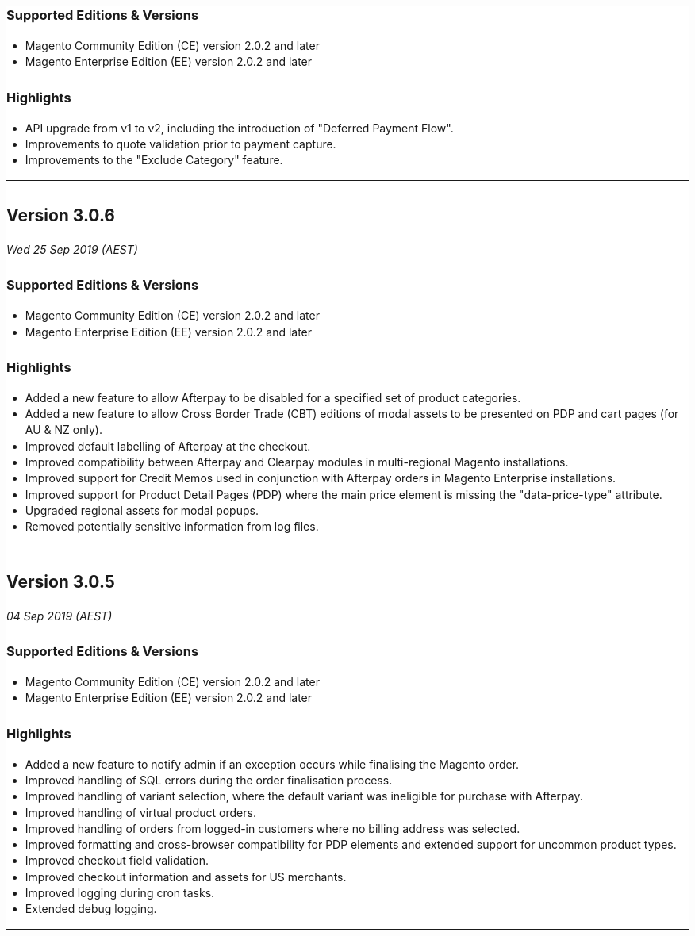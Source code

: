 ### Supported Editions & Versions

- Magento Community Edition (CE) version 2.0.2 and later
- Magento Enterprise Edition (EE) version 2.0.2 and later

### Highlights

- API upgrade from v1 to v2, including the introduction of "Deferred Payment Flow".
- Improvements to quote validation prior to payment capture.
- Improvements to the "Exclude Category" feature.

---

## Version 3.0.6

_Wed 25 Sep 2019 (AEST)_
 
### Supported Editions & Versions

- Magento Community Edition (CE) version 2.0.2 and later
- Magento Enterprise Edition (EE) version 2.0.2 and later

### Highlights

- Added a new feature to allow Afterpay to be disabled for a specified set of product categories.
- Added a new feature to allow Cross Border Trade (CBT) editions of modal assets to be presented on PDP and cart pages (for AU & NZ only).
- Improved default labelling of Afterpay at the checkout.
- Improved compatibility between Afterpay and Clearpay modules in multi-regional Magento installations.
- Improved support for Credit Memos used in conjunction with Afterpay orders in Magento Enterprise installations.
- Improved support for Product Detail Pages (PDP) where the main price element is missing the "data-price-type" attribute.
- Upgraded regional assets for modal popups.
- Removed potentially sensitive information from log files.

---

## Version 3.0.5

_04 Sep 2019 (AEST)_
 
### Supported Editions & Versions

- Magento Community Edition (CE) version 2.0.2 and later
- Magento Enterprise Edition (EE) version 2.0.2 and later

### Highlights

- Added a new feature to notify admin if an exception occurs while finalising the Magento order.
- Improved handling of SQL errors during the order finalisation process.
- Improved handling of variant selection, where the default variant was ineligible for purchase with Afterpay.
- Improved handling of virtual product orders.
- Improved handling of orders from logged-in customers where no billing address was selected.
- Improved formatting and cross-browser compatibility for PDP elements and extended support for uncommon product types.
- Improved checkout field validation.
- Improved checkout information and assets for US merchants.
- Improved logging during cron tasks.
- Extended debug logging.

---
